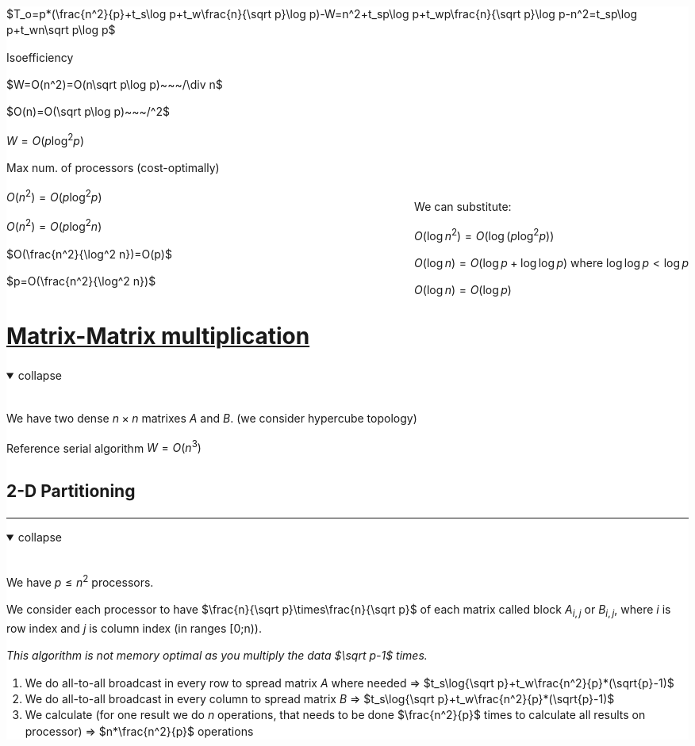 $T_o=p*(\frac{n^2}{p}+t_s\log p+t_w\frac{n}{\sqrt p}\log p)-W=n^2+t_sp\log p+t_wp\frac{n}{\sqrt p}\log p-n^2=t_sp\log p+t_wn\sqrt p\log p$

Isoefficiency

$W=O(n^2)=O(n\sqrt p\log p)~~~/\div n$

$O(n)=O(\sqrt p\log p)~~~/^2$

$W=O(p\log^2 p)$

Max num. of processors (cost-optimally)

<div style="float: right">

We can substitute: 

$O(\log n^2)=O(\log(p\log^2 p))$

$O(\log n)=O(\log p+\log\log p)$ where $\log\log p <\log p$

$O(\log n)=O(\log p)$

</div>

$O(n^2)=O(p\log^2 p)$

$O(n^2)=O(p\log^2 n)$

$O(\frac{n^2}{\log^2 n})=O(p)$

$p=O(\frac{n^2}{\log^2 n})$

</details>

</details>

# [**Matrix-Matrix multiplication**](#pag)

<details open><summary>collapse</summary></br>

We have two dense $n\times n$ matrixes $A$ and $B$. (we consider hypercube topology)

Reference serial algorithm $W=O(n^3)$

## 2-D Partitioning

---

<details open><summary>collapse</summary></br>

We have $p\le n^2$ processors.

We consider each processor to have $\frac{n}{\sqrt p}\times\frac{n}{\sqrt p}$ of each matrix called block $A_{i,j}$ or $B_{i,j}$, where $i$ is row index and $j$ is column index (in ranges [0;n)). 

*This algorithm is not memory optimal as you multiply the data $\sqrt p-1$ times.*

1. We do all-to-all broadcast in every row to spread matrix $A$ where needed => $t_s\log{\sqrt p}+t_w\frac{n^2}{p}*(\sqrt{p}-1)$
2. We do all-to-all broadcast in every column to spread matrix $B$ => $t_s\log{\sqrt p}+t_w\frac{n^2}{p}*(\sqrt{p}-1)$
3. We calculate (for one result we do $n$ operations, that needs to be done $\frac{n^2}{p}$ times to calculate all results on processor) => $n*\frac{n^2}{p}$ operations

